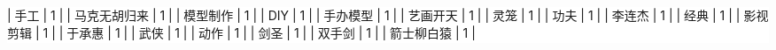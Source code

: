 | 手工 | 1 |
| 马克无胡归来 | 1 |
| 模型制作 | 1 |
| DIY | 1 |
| 手办模型 | 1 |
| 艺画开天 | 1 |
| 灵笼 | 1 |
| 功夫 | 1 |
| 李连杰 | 1 |
| 经典 | 1 |
| 影视剪辑 | 1 |
| 于承惠 | 1 |
| 武侠 | 1 |
| 动作 | 1 |
| 剑圣 | 1 |
| 双手剑 | 1 |
| 箭士柳白猿 | 1 |
